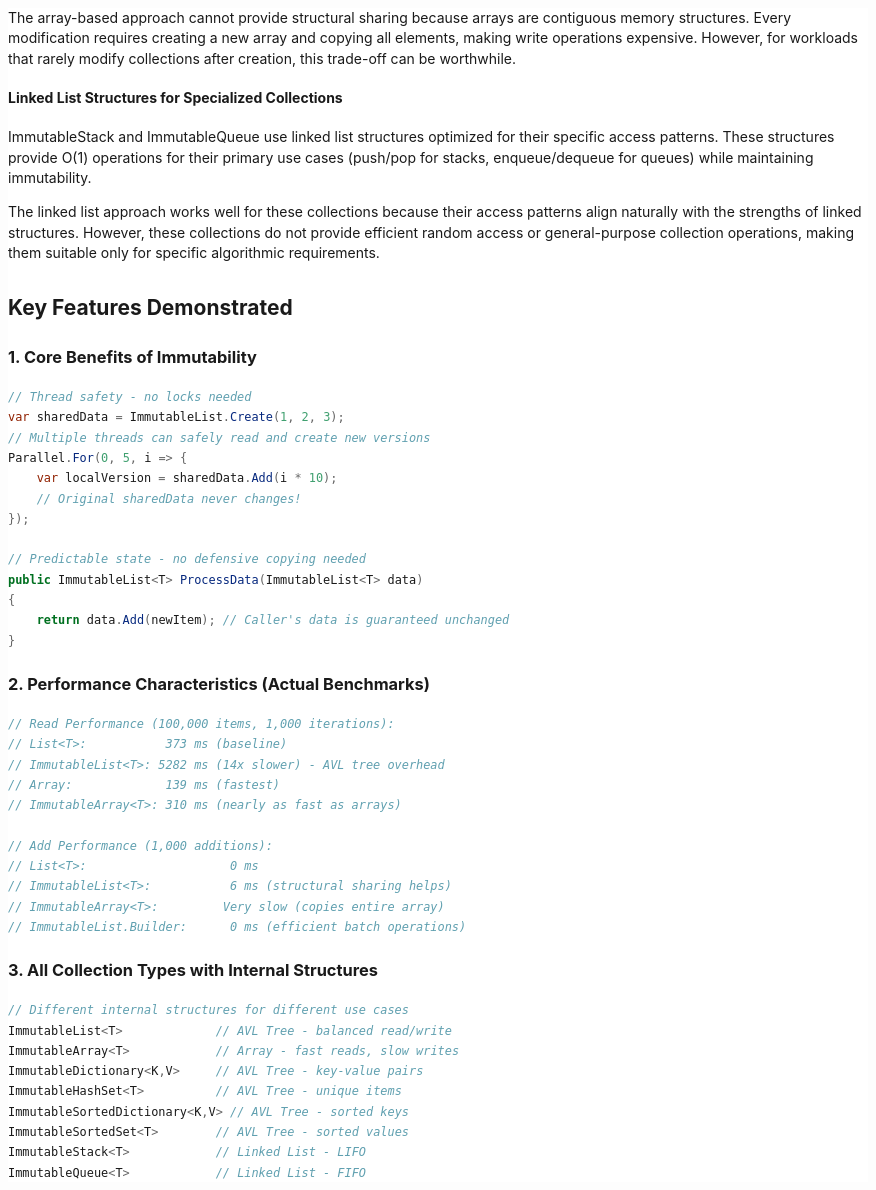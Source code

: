 The array-based approach cannot provide structural sharing because arrays are contiguous memory structures. Every modification requires creating a new array and copying all elements, making write operations expensive. However, for workloads that rarely modify collections after creation, this trade-off can be worthwhile.

#### **Linked List Structures for Specialized Collections**
ImmutableStack and ImmutableQueue use linked list structures optimized for their specific access patterns. These structures provide O(1) operations for their primary use cases (push/pop for stacks, enqueue/dequeue for queues) while maintaining immutability.

The linked list approach works well for these collections because their access patterns align naturally with the strengths of linked structures. However, these collections do not provide efficient random access or general-purpose collection operations, making them suitable only for specific algorithmic requirements.

## Key Features Demonstrated

### 1. **Core Benefits of Immutability**
```csharp
// Thread safety - no locks needed
var sharedData = ImmutableList.Create(1, 2, 3);
// Multiple threads can safely read and create new versions
Parallel.For(0, 5, i => {
    var localVersion = sharedData.Add(i * 10);
    // Original sharedData never changes!
});

// Predictable state - no defensive copying needed
public ImmutableList<T> ProcessData(ImmutableList<T> data)
{
    return data.Add(newItem); // Caller's data is guaranteed unchanged
}
```

### 2. **Performance Characteristics (Actual Benchmarks)**
```csharp
// Read Performance (100,000 items, 1,000 iterations):
// List<T>:           373 ms (baseline)
// ImmutableList<T>: 5282 ms (14x slower) - AVL tree overhead
// Array:             139 ms (fastest)
// ImmutableArray<T>: 310 ms (nearly as fast as arrays)

// Add Performance (1,000 additions):
// List<T>:                    0 ms
// ImmutableList<T>:           6 ms (structural sharing helps)
// ImmutableArray<T>:         Very slow (copies entire array)
// ImmutableList.Builder:      0 ms (efficient batch operations)
```

### 3. **All Collection Types with Internal Structures**
```csharp
// Different internal structures for different use cases
ImmutableList<T>             // AVL Tree - balanced read/write
ImmutableArray<T>            // Array - fast reads, slow writes
ImmutableDictionary<K,V>     // AVL Tree - key-value pairs
ImmutableHashSet<T>          // AVL Tree - unique items
ImmutableSortedDictionary<K,V> // AVL Tree - sorted keys
ImmutableSortedSet<T>        // AVL Tree - sorted values
ImmutableStack<T>            // Linked List - LIFO
ImmutableQueue<T>            // Linked List - FIFO
```
